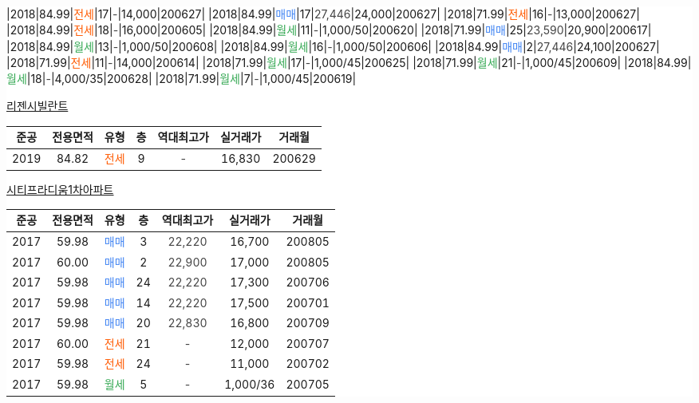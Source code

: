 |2018|84.99|<span style="color:#ff5a00">전세</span>|17|<span style="color:#444444">-</span>|14,000|200627|
|2018|84.99|<span style="color:#4285f3">매매</span>|17|<span style="color:#444444">27,446</span>|24,000|200627|
|2018|71.99|<span style="color:#ff5a00">전세</span>|16|<span style="color:#444444">-</span>|13,000|200627|
|2018|84.99|<span style="color:#ff5a00">전세</span>|18|<span style="color:#444444">-</span>|16,000|200605|
|2018|84.99|<span style="color:#34a853">월세</span>|11|<span style="color:#444444">-</span>|1,000/50|200620|
|2018|71.99|<span style="color:#4285f3">매매</span>|25|<span style="color:#444444">23,590</span>|20,900|200617|
|2018|84.99|<span style="color:#34a853">월세</span>|13|<span style="color:#444444">-</span>|1,000/50|200608|
|2018|84.99|<span style="color:#34a853">월세</span>|16|<span style="color:#444444">-</span>|1,000/50|200606|
|2018|84.99|<span style="color:#4285f3">매매</span>|2|<span style="color:#444444">27,446</span>|24,100|200627|
|2018|71.99|<span style="color:#ff5a00">전세</span>|11|<span style="color:#444444">-</span>|14,000|200614|
|2018|71.99|<span style="color:#34a853">월세</span>|17|<span style="color:#444444">-</span>|1,000/45|200625|
|2018|71.99|<span style="color:#34a853">월세</span>|21|<span style="color:#444444">-</span>|1,000/45|200609|
|2018|84.99|<span style="color:#34a853">월세</span>|18|<span style="color:#444444">-</span>|4,000/35|200628|
|2018|71.99|<span style="color:#34a853">월세</span>|7|<span style="color:#444444">-</span>|1,000/45|200619|


<script async src="//pagead2.googlesyndication.com/pagead/js/adsbygoogle.js"></script>

<ins class="adsbygoogle"
     style="display:block"
     data-ad-client="ca-pub-2446590836940007"
     data-ad-slot="1659523306"
     data-ad-format="auto"
     data-full-width-responsive="true"></ins>
<script>
(adsbygoogle = window.adsbygoogle || []).push({});
</script>


[리젠시빌란트](https://search.naver.com/search.naver?query=%EA%B2%BD%EC%83%81%EB%82%A8%EB%8F%84+%EC%B0%BD%EC%9B%90%EC%8B%9C+%EC%A7%84%ED%95%B4%EA%B5%AC+%EB%82%A8%EB%AC%B8%EB%8F%99+%EB%A6%AC%EC%A0%A0%EC%8B%9C%EB%B9%8C%EB%9E%80%ED%8A%B8)

|준공|전용면적|유형|층|역대최고가|실거래가|거래월|
|:---:|:---:|:---:|:---:|:---:|:---:|:---:|
|2019|84.82|<span style="color:#ff5a00">전세</span>|9|<span style="color:#444444">-</span>|16,830|200629|

[시티프라디움1차아파트](https://search.naver.com/search.naver?query=%EA%B2%BD%EC%83%81%EB%82%A8%EB%8F%84+%EC%B0%BD%EC%9B%90%EC%8B%9C+%EC%A7%84%ED%95%B4%EA%B5%AC+%EB%82%A8%EB%AC%B8%EB%8F%99+%EC%8B%9C%ED%8B%B0%ED%94%84%EB%9D%BC%EB%94%94%EC%9B%801%EC%B0%A8%EC%95%84%ED%8C%8C%ED%8A%B8)

|준공|전용면적|유형|층|역대최고가|실거래가|거래월|
|:---:|:---:|:---:|:---:|:---:|:---:|:---:|
|2017|59.98|<span style="color:#4285f3">매매</span>|3|<span style="color:#444444">22,220</span>|16,700|200805|
|2017|60.00|<span style="color:#4285f3">매매</span>|2|<span style="color:#444444">22,900</span>|17,000|200805|
|2017|59.98|<span style="color:#4285f3">매매</span>|24|<span style="color:#444444">22,220</span>|17,300|200706|
|2017|59.98|<span style="color:#4285f3">매매</span>|14|<span style="color:#444444">22,220</span>|17,500|200701|
|2017|59.98|<span style="color:#4285f3">매매</span>|20|<span style="color:#444444">22,830</span>|16,800|200709|
|2017|60.00|<span style="color:#ff5a00">전세</span>|21|<span style="color:#444444">-</span>|12,000|200707|
|2017|59.98|<span style="color:#ff5a00">전세</span>|24|<span style="color:#444444">-</span>|11,000|200702|
|2017|59.98|<span style="color:#34a853">월세</span>|5|<span style="color:#444444">-</span>|1,000/36|200705|